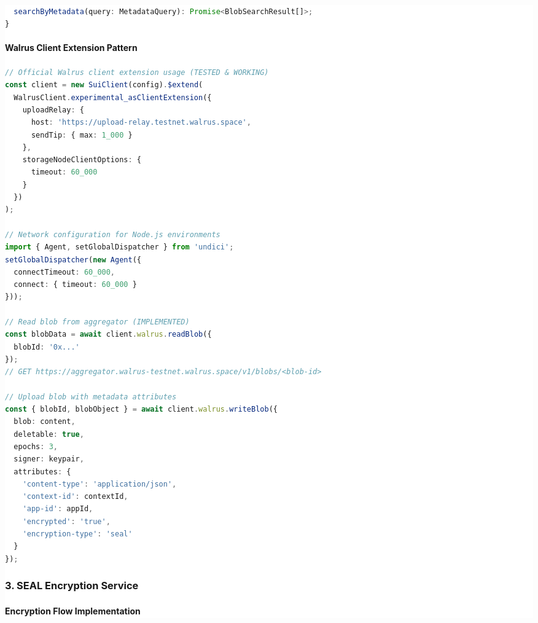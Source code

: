 ```typescript
  searchByMetadata(query: MetadataQuery): Promise<BlobSearchResult[]>;
}
```

#### Walrus Client Extension Pattern

```typescript
// Official Walrus client extension usage (TESTED & WORKING)
const client = new SuiClient(config).$extend(
  WalrusClient.experimental_asClientExtension({
    uploadRelay: {
      host: 'https://upload-relay.testnet.walrus.space',
      sendTip: { max: 1_000 }
    },
    storageNodeClientOptions: {
      timeout: 60_000
    }
  })
);

// Network configuration for Node.js environments
import { Agent, setGlobalDispatcher } from 'undici';
setGlobalDispatcher(new Agent({
  connectTimeout: 60_000,
  connect: { timeout: 60_000 }
}));

// Read blob from aggregator (IMPLEMENTED)
const blobData = await client.walrus.readBlob({ 
  blobId: '0x...' 
});
// GET https://aggregator.walrus-testnet.walrus.space/v1/blobs/<blob-id>

// Upload blob with metadata attributes
const { blobId, blobObject } = await client.walrus.writeBlob({
  blob: content,
  deletable: true,
  epochs: 3,
  signer: keypair,
  attributes: {
    'content-type': 'application/json',
    'context-id': contextId,
    'app-id': appId,
    'encrypted': 'true',
    'encryption-type': 'seal'
  }
});
```

### 3. SEAL Encryption Service

#### Encryption Flow Implementation
